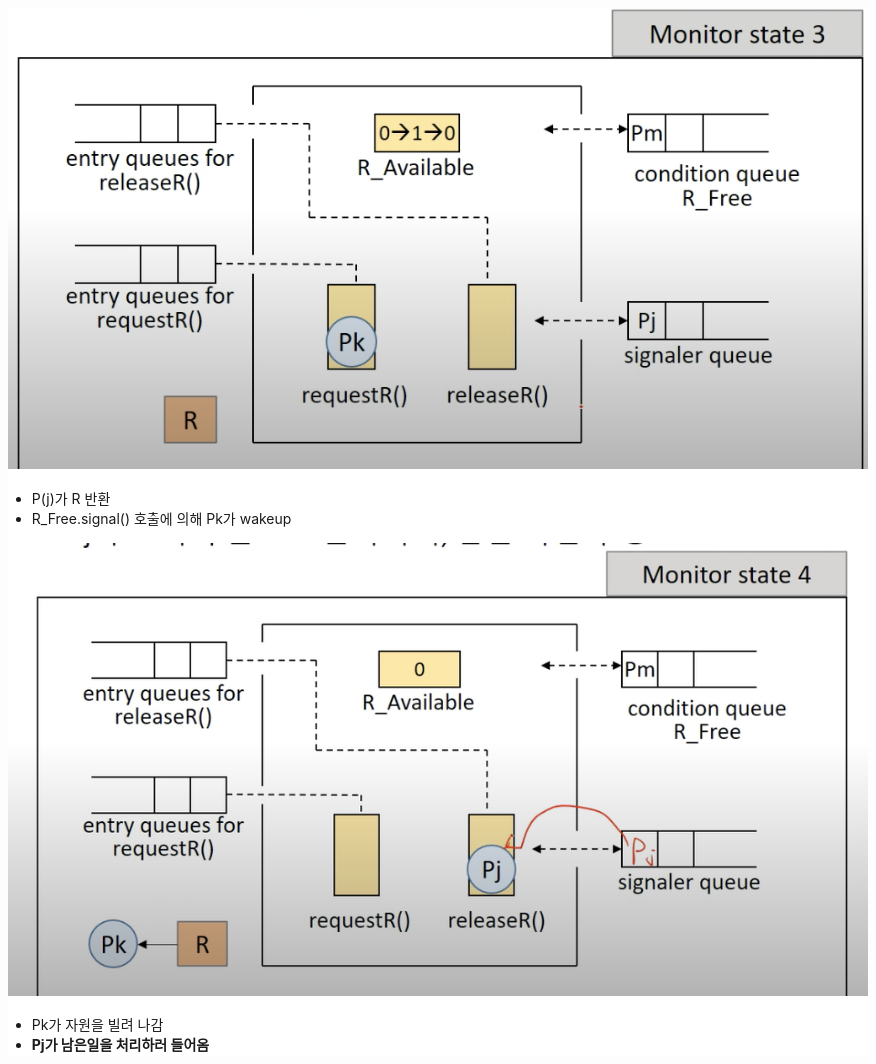 ![img](https://github.com/koni114/TIL/blob/master/Operating-System/img/os_39.JPG)
- P(j)가 R 반환
- R_Free.signal() 호출에 의해 Pk가 wakeup

![img](https://github.com/koni114/TIL/blob/master/Operating-System/img/os_40.JPG)
- Pk가 자원을 빌려 나감
- <b>Pj가 남은일을 처리하러 들어옴</b>
